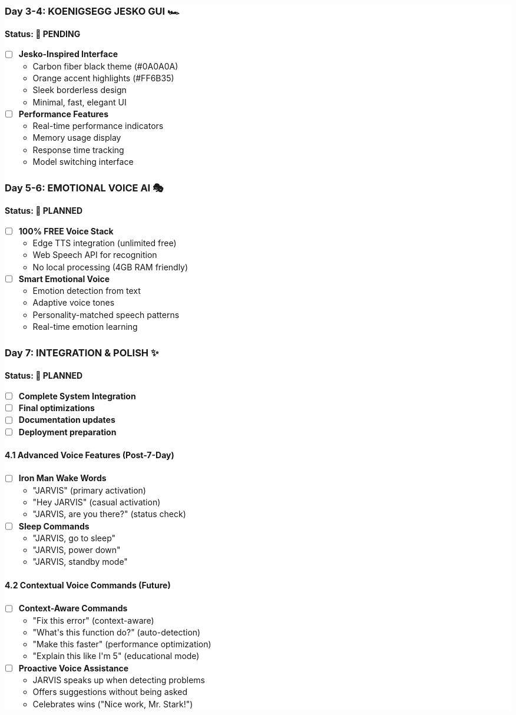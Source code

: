 ### **Day 3-4: KOENIGSEGG JESKO GUI** 🏎️
**Status: 🎯 PENDING**
- [ ] **Jesko-Inspired Interface**
  - Carbon fiber black theme (#0A0A0A)
  - Orange accent highlights (#FF6B35)
  - Sleek borderless design
  - Minimal, fast, elegant UI
- [ ] **Performance Features**
  - Real-time performance indicators
  - Memory usage display
  - Response time tracking
  - Model switching interface

### **Day 5-6: EMOTIONAL VOICE AI** 🎭
**Status: 🎯 PLANNED**
- [ ] **100% FREE Voice Stack**
  - Edge TTS integration (unlimited free)
  - Web Speech API for recognition
  - No local processing (4GB RAM friendly)
- [ ] **Smart Emotional Voice**
  - Emotion detection from text
  - Adaptive voice tones
  - Personality-matched speech patterns
  - Real-time emotion learning

### **Day 7: INTEGRATION & POLISH** ✨  
**Status: 🎯 PLANNED**
- [ ] **Complete System Integration**
- [ ] **Final optimizations** 
- [ ] **Documentation updates**
- [ ] **Deployment preparation**

#### 4.1 Advanced Voice Features (Post-7-Day)
- [ ] **Iron Man Wake Words** 
  - "JARVIS" (primary activation)
  - "Hey JARVIS" (casual activation)
  - "JARVIS, are you there?" (status check)
- [ ] **Sleep Commands**
  - "JARVIS, go to sleep"
  - "JARVIS, power down"
  - "JARVIS, standby mode"

#### 4.2 Contextual Voice Commands (Future)
- [ ] **Context-Aware Commands**
  - "Fix this error" (context-aware)
  - "What's this function do?" (auto-detection)
  - "Make this faster" (performance optimization)
  - "Explain this like I'm 5" (educational mode)
- [ ] **Proactive Voice Assistance**
  - JARVIS speaks up when detecting problems
  - Offers suggestions without being asked
  - Celebrates wins ("Nice work, Mr. Stark!")
